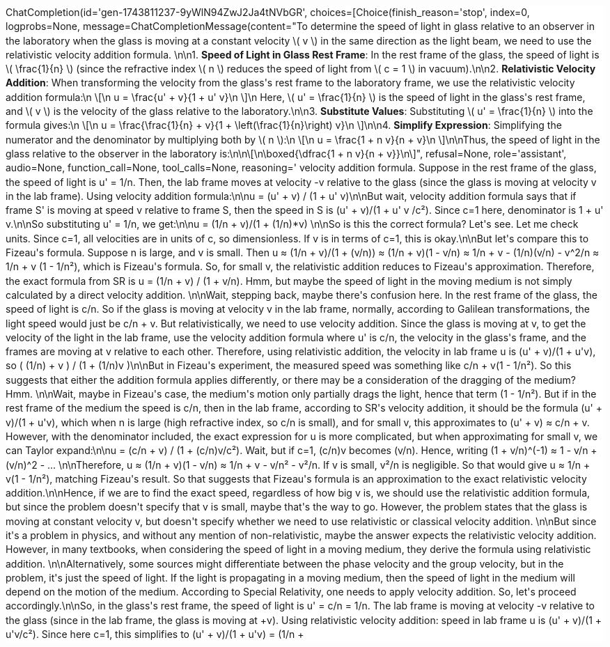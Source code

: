 ChatCompletion(id='gen-1743811237-9yWlN94ZwJ2Ja4tNVbGR',
choices=[Choice(finish_reason='stop', index=0, logprobs=None, message=ChatCompletionMessage(content="To determine the speed of light in glass relative to an observer in the laboratory when the glass is moving at a constant velocity \\( v \\) in the same direction as the light beam, we need to use the relativistic velocity addition formula. \n\n1. **Speed of Light in Glass Rest Frame**: In the rest frame of the glass, the speed of light is \\( \\frac{1}{n} \\) (since the refractive index \\( n \\) reduces the speed of light from \\( c = 1 \\) in vacuum).\n\n2. **Relativistic Velocity Addition**: When transforming the velocity from the glass's rest frame to the laboratory frame, we use the relativistic velocity addition formula:\n   \\[\n   u = \\frac{u' + v}{1 + u' v}\n   \\]\n   Here, \\( u' = \\frac{1}{n} \\) is the speed of light in the glass's rest frame, and \\( v \\) is the velocity of the glass relative to the laboratory.\n\n3. **Substitute Values**: Substituting \\( u' = \\frac{1}{n} \\) into the formula gives:\n   \\[\n   u = \\frac{\\frac{1}{n} + v}{1 + \\left(\\frac{1}{n}\\right) v}\n   \\]\n\n4. **Simplify Expression**: Simplifying the numerator and the denominator by multiplying both by \\( n \\):\n   \\[\n   u = \\frac{1 + n v}{n + v}\n   \\]\n\nThus, the speed of light in the glass relative to the observer in the laboratory is:\n\n\\[\n\\boxed{\\dfrac{1 + n v}{n + v}}\n\\]", refusal=None, role='assistant', audio=None, function_call=None, tool_calls=None, reasoning=' velocity addition formula. Suppose in the rest frame of the glass, the speed of light is u\' = 1/n. Then, the lab frame moves at velocity -v relative to the glass (since the glass is moving at velocity v in the lab frame). Using velocity addition formula:\n\nu = (u\' + v) / (1 + u\' v)\n\nBut wait, velocity addition formula says that if frame S\' is moving at speed v relative to frame S, then the speed in S is (u\' + v)/(1 + u\' v /c²). Since c=1 here, denominator is 1 + u\' v.\n\nSo substituting u\' = 1/n, we get:\n\nu = (1/n + v)/(1 + (1/n)*v) \n\nSo is this the correct formula? Let\'s see. Let me check units. Since c=1, all velocities are in units of c, so dimensionless. If v is in terms of c=1, this is okay.\n\nBut let\'s compare this to Fizeau\'s formula. Suppose n is large, and v is small. Then u ≈ (1/n + v)/(1 + (v/n)) ≈ (1/n + v)(1 - v/n) ≈ 1/n + v - (1/n)(v/n) - v^2/n ≈ 1/n + v (1 - 1/n²), which is Fizeau\'s formula. So, for small v, the relativistic addition reduces to Fizeau\'s approximation. Therefore, the exact formula from SR is u = (1/n + v) / (1 + v/n). Hmm, but maybe the speed of light in the moving medium is not simply calculated by a direct velocity addition. \n\nWait, stepping back, maybe there\'s confusion here. In the rest frame of the glass, the speed of light is c/n. So if the glass is moving at velocity v in the lab frame, normally, according to Galilean transformations, the light speed would just be c/n + v. But relativistically, we need to use velocity addition. Since the glass is moving at v, to get the velocity of the light in the lab frame, use the velocity addition formula where u\' is c/n, the velocity in the glass\'s frame, and the frames are moving at v relative to each other. Therefore, using relativistic addition, the velocity in lab frame u is (u\' + v)/(1 + u\'v), so ( (1/n) + v ) / (1 + (1/n)v )\n\nBut in Fizeau\'s experiment, the measured speed was something like c/n + v(1 - 1/n²). So this suggests that either the addition formula applies differently, or there may be a consideration of the dragging of the medium? Hmm. \n\nWait, maybe in Fizeau\'s case, the medium\'s motion only partially drags the light, hence that term (1 - 1/n²). But if in the rest frame of the medium the speed is c/n, then in the lab frame, according to SR\'s velocity addition, it should be the formula (u\' + v)/(1 + u\'v), which when n is large (high refractive index, so c/n is small), and for small v, this approximates to (u\' + v) ≈ c/n + v. However, with the denominator included, the exact expression for u is more complicated, but when approximating for small v, we can Taylor expand:\n\nu = (c/n + v) / (1 + (c/n)v/c²). Wait, but if c=1, (c/n)v becomes (v/n). Hence, writing (1 + v/n)^(-1) ≈ 1 - v/n + (v/n)^2 - ... \n\nTherefore, u ≈ (1/n + v)(1 - v/n) ≈ 1/n + v - v/n² - v²/n. If v is small, v²/n is negligible. So that would give u ≈ 1/n + v(1 - 1/n²), matching Fizeau\'s result. So that suggests that Fizeau\'s formula is an approximation to the exact relativistic velocity addition.\n\nHence, if we are to find the exact speed, regardless of how big v is, we should use the relativistic addition formula, but since the problem doesn\'t specify that v is small, maybe that\'s the way to go. However, the problem states that the glass is moving at constant velocity v, but doesn\'t specify whether we need to use relativistic or classical velocity addition. \n\nBut since it\'s a problem in physics, and without any mention of non-relativistic, maybe the answer expects the relativistic velocity addition. However, in many textbooks, when considering the speed of light in a moving medium, they derive the formula using relativistic addition. \n\nAlternatively, some sources might differentiate between the phase velocity and the group velocity, but in the problem, it\'s just the speed of light. If the light is propagating in a moving medium, then the speed of light in the medium will depend on the motion of the medium. According to Special Relativity, one needs to apply velocity addition. So, let\'s proceed accordingly.\n\nSo, in the glass\'s rest frame, the speed of light is u\' = c/n = 1/n. The lab frame is moving at velocity -v relative to the glass (since in the lab frame, the glass is moving at +v). Using relativistic velocity addition: speed in lab frame u is (u\' + v)/(1 + u\'v/c²). Since here c=1, this simplifies to (u\' + v)/(1 + u\'v) = (1/n +